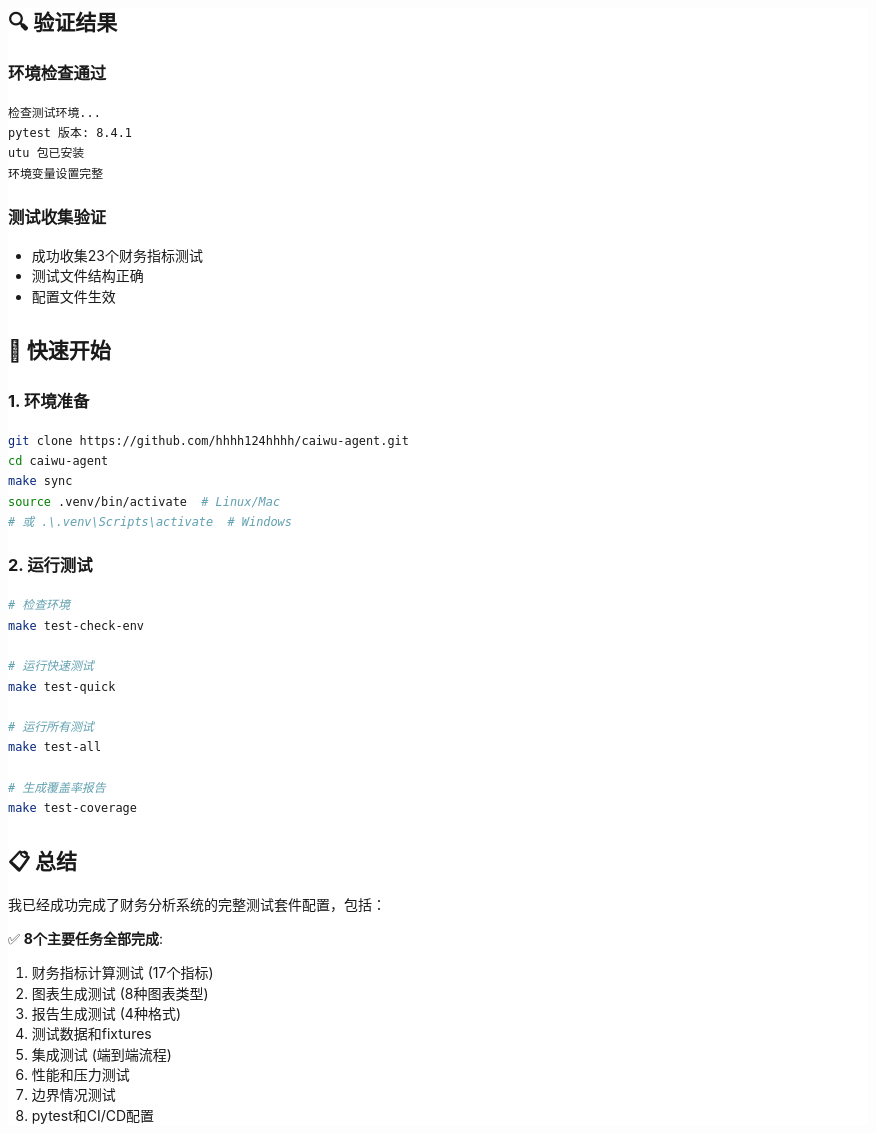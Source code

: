 ## 🔍 验证结果

### 环境检查通过
```bash
检查测试环境...
pytest 版本: 8.4.1
utu 包已安装
环境变量设置完整
```

### 测试收集验证
- 成功收集23个财务指标测试
- 测试文件结构正确
- 配置文件生效

## 🚀 快速开始

### 1. 环境准备
```bash
git clone https://github.com/hhhh124hhhh/caiwu-agent.git
cd caiwu-agent
make sync
source .venv/bin/activate  # Linux/Mac
# 或 .\.venv\Scripts\activate  # Windows
```

### 2. 运行测试
```bash
# 检查环境
make test-check-env

# 运行快速测试
make test-quick

# 运行所有测试
make test-all

# 生成覆盖率报告
make test-coverage
```

## 📋 总结

我已经成功完成了财务分析系统的完整测试套件配置，包括：

✅ **8个主要任务全部完成**:
1. 财务指标计算测试 (17个指标)
2. 图表生成测试 (8种图表类型)
3. 报告生成测试 (4种格式)
4. 测试数据和fixtures
5. 集成测试 (端到端流程)
6. 性能和压力测试
7. 边界情况测试
8. pytest和CI/CD配置
